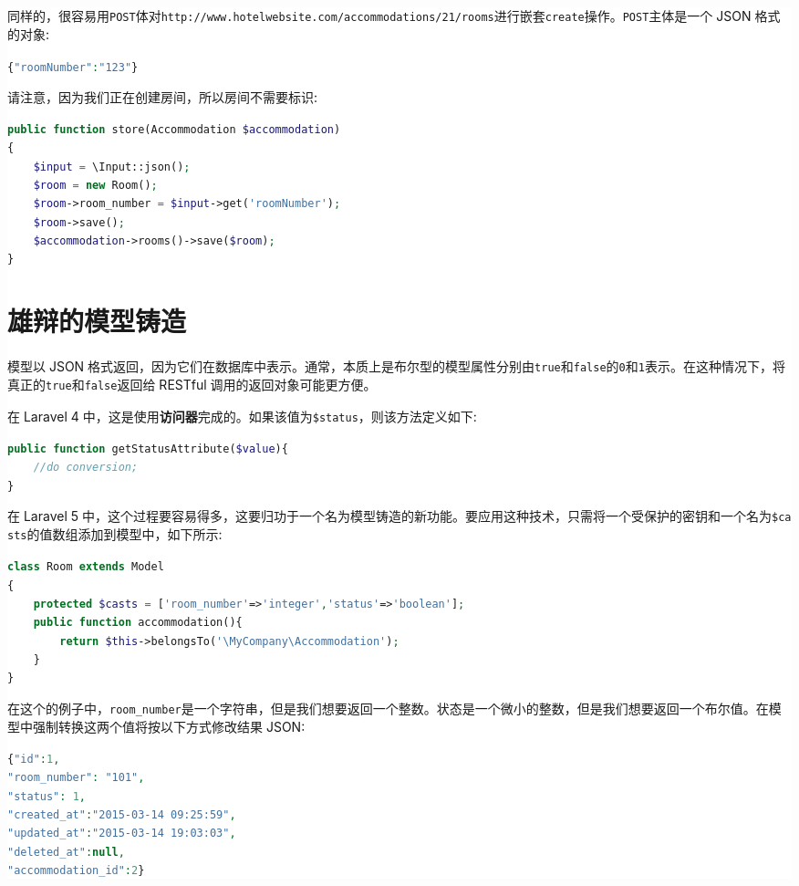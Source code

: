 同样的，很容易用`POST`体对`http://www.hotelwebsite.com/accommodations/21/rooms`进行嵌套`create`操作。`POST`主体是一个 JSON 格式的对象:

```php
{"roomNumber":"123"}
```

请注意，因为我们正在创建房间，所以房间不需要标识:

```php
public function store(Accommodation $accommodation)
{
    $input = \Input::json();
    $room = new Room();
    $room->room_number = $input->get('roomNumber');
    $room->save();
    $accommodation->rooms()->save($room);
}
```

# 雄辩的模型铸造

模型以 JSON 格式返回，因为它们在数据库中表示。通常，本质上是布尔型的模型属性分别由`true`和`false`的`0`和`1`表示。在这种情况下，将真正的`true`和`false`返回给 RESTful 调用的返回对象可能更方便。

在 Laravel 4 中，这是使用**访问器**完成的。如果该值为`$status`，则该方法定义如下:

```php
public function getStatusAttribute($value){
    //do conversion;
}
```

在 Laravel 5 中，这个过程要容易得多，这要归功于一个名为模型铸造的新功能。要应用这种技术，只需将一个受保护的密钥和一个名为`$casts`的值数组添加到模型中，如下所示:

```php
class Room extends Model
{
    protected $casts = ['room_number'=>'integer','status'=>'boolean'];
    public function accommodation(){
        return $this->belongsTo('\MyCompany\Accommodation');
    }
}
```

在这个的例子中，`room_number`是一个字符串，但是我们想要返回一个整数。状态是一个微小的整数，但是我们想要返回一个布尔值。在模型中强制转换这两个值将按以下方式修改结果 JSON:

```php
{"id":1,
"room_number": "101",
"status": 1,
"created_at":"2015-03-14 09:25:59",
"updated_at":"2015-03-14 19:03:03",
"deleted_at":null,
"accommodation_id":2}
```
